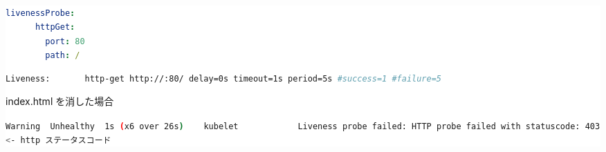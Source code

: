 ```yaml
livenessProbe:
      httpGet:
        port: 80
        path: /
```

```bash
Liveness:       http-get http://:80/ delay=0s timeout=1s period=5s #success=1 #failure=5
```

index.html を消した場合

```bash
Warning  Unhealthy  1s (x6 over 26s)    kubelet            Liveness probe failed: HTTP probe failed with statuscode: 403 <- http ステータスコード
```

